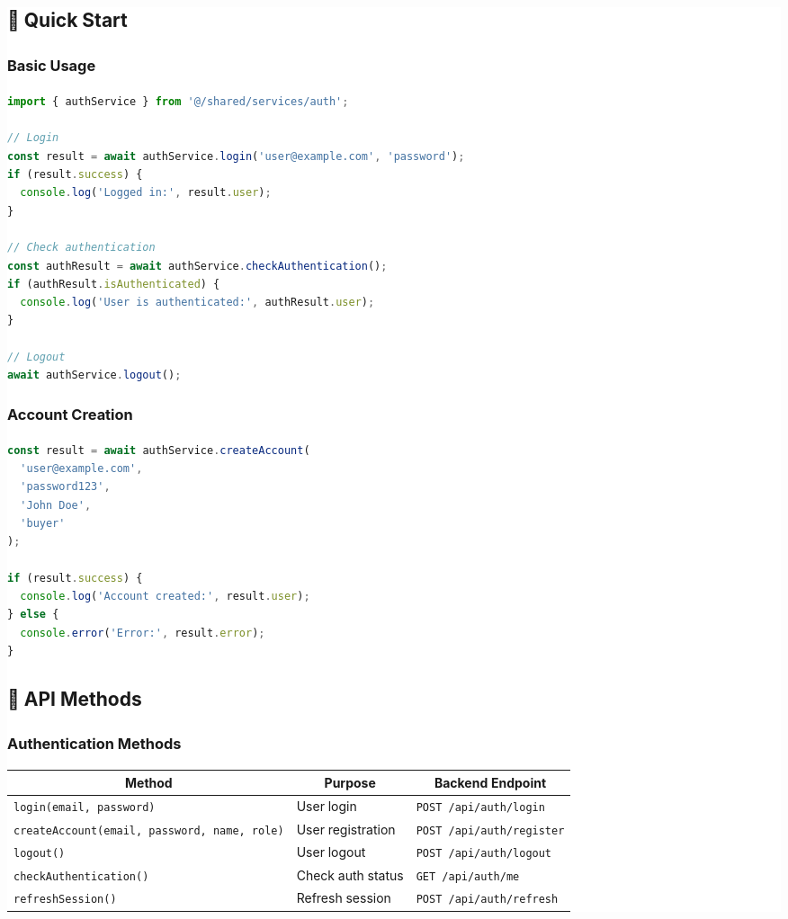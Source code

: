 ## 🚀 **Quick Start**

### **Basic Usage**

```typescript
import { authService } from '@/shared/services/auth';

// Login
const result = await authService.login('user@example.com', 'password');
if (result.success) {
  console.log('Logged in:', result.user);
}

// Check authentication
const authResult = await authService.checkAuthentication();
if (authResult.isAuthenticated) {
  console.log('User is authenticated:', authResult.user);
}

// Logout
await authService.logout();
```

### **Account Creation**

```typescript
const result = await authService.createAccount(
  'user@example.com',
  'password123',
  'John Doe',
  'buyer'
);

if (result.success) {
  console.log('Account created:', result.user);
} else {
  console.error('Error:', result.error);
}
```

## 🔧 **API Methods**

### **Authentication Methods**

| Method                                       | Purpose           | Backend Endpoint          |
| -------------------------------------------- | ----------------- | ------------------------- |
| `login(email, password)`                     | User login        | `POST /api/auth/login`    |
| `createAccount(email, password, name, role)` | User registration | `POST /api/auth/register` |
| `logout()`                                   | User logout       | `POST /api/auth/logout`   |
| `checkAuthentication()`                      | Check auth status | `GET /api/auth/me`        |
| `refreshSession()`                           | Refresh session   | `POST /api/auth/refresh`  |
